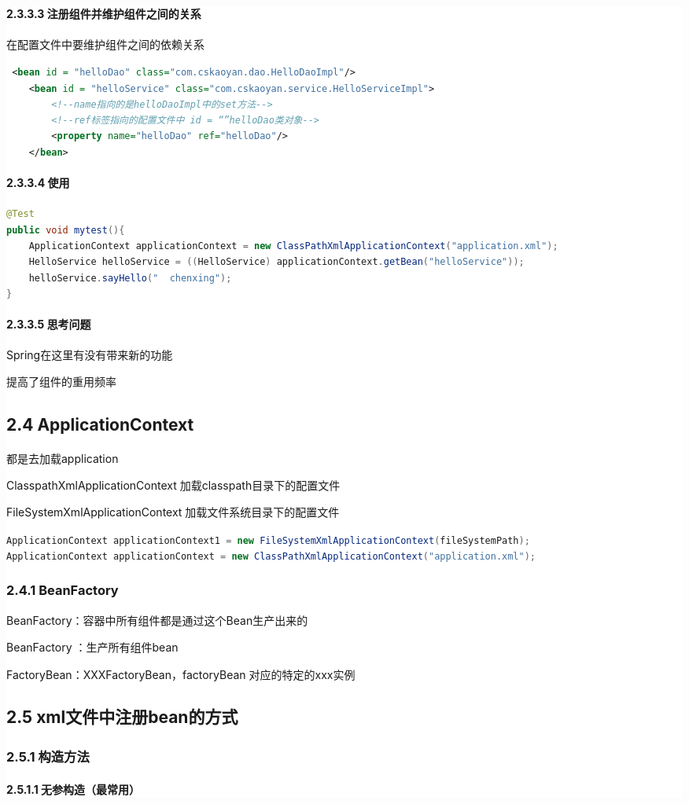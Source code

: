 #### 2.3.3.3 注册组件并维护组件之间的关系

在配置文件中要维护组件之间的依赖关系

```xml
 <bean id = "helloDao" class="com.cskaoyan.dao.HelloDaoImpl"/>
    <bean id = "helloService" class="com.cskaoyan.service.HelloServiceImpl">
        <!--name指向的是helloDaoImpl中的set方法-->
        <!--ref标签指向的配置文件中 id = “”helloDao类对象-->
        <property name="helloDao" ref="helloDao"/>
    </bean>
```

#### 2.3.3.4 使用

```java
@Test
public void mytest(){
    ApplicationContext applicationContext = new ClassPathXmlApplicationContext("application.xml");
    HelloService helloService = ((HelloService) applicationContext.getBean("helloService"));
    helloService.sayHello("  chenxing");
}
```

#### 2.3.3.5 思考问题

Spring在这里有没有带来新的功能

提高了组件的重用频率

## 2.4 ApplicationContext

都是去加载application

ClasspathXmlApplicationContext 加载classpath目录下的配置文件

FileSystemXmlApplicationContext 加载文件系统目录下的配置文件

```java
ApplicationContext applicationContext1 = new FileSystemXmlApplicationContext(fileSystemPath);
ApplicationContext applicationContext = new ClassPathXmlApplicationContext("application.xml");
```

### 2.4.1 BeanFactory

BeanFactory：容器中所有组件都是通过这个Bean生产出来的

BeanFactory ：生产所有组件bean

FactoryBean：XXXFactoryBean，factoryBean 对应的特定的xxx实例

## 2.5 xml文件中注册bean的方式

### 2.5.1 构造方法

#### 2.5.1.1 无参构造（最常用）
